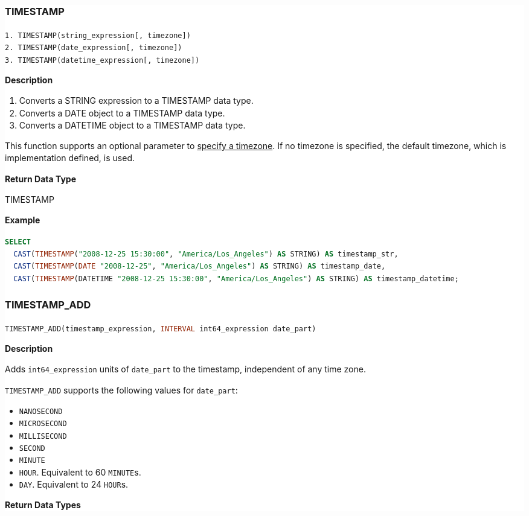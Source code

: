 ### TIMESTAMP

```
1. TIMESTAMP(string_expression[, timezone])
2. TIMESTAMP(date_expression[, timezone])
3. TIMESTAMP(datetime_expression[, timezone])
```

**Description**

1. Converts a STRING expression to a TIMESTAMP data type.
2. Converts a DATE object to a TIMESTAMP data type.
3. Converts a DATETIME object to a TIMESTAMP data type.

This function supports an optional parameter to
[specify a timezone][timestamp-link-to-timezone-definitions]. If no timezone is specified, the
default timezone, which is implementation defined, is used.

**Return Data Type**

TIMESTAMP

**Example**

```sql
SELECT
  CAST(TIMESTAMP("2008-12-25 15:30:00", "America/Los_Angeles") AS STRING) AS timestamp_str,
  CAST(TIMESTAMP(DATE "2008-12-25", "America/Los_Angeles") AS STRING) AS timestamp_date,
  CAST(TIMESTAMP(DATETIME "2008-12-25 15:30:00", "America/Los_Angeles") AS STRING) AS timestamp_datetime;

```

### TIMESTAMP_ADD

```sql
TIMESTAMP_ADD(timestamp_expression, INTERVAL int64_expression date_part)
```

**Description**

Adds `int64_expression` units of `date_part` to the timestamp, independent of
any time zone.

`TIMESTAMP_ADD` supports the following values for `date_part`:

<ul>
<li><code>NANOSECOND</code></li>
<li><code>MICROSECOND</code></li>
<li><code>MILLISECOND</code></li>
<li><code>SECOND</code></li>
<li><code>MINUTE</code></li>
<li><code>HOUR</code>. Equivalent to 60 <code>MINUTE</code>s.</li>
<li><code>DAY</code>. Equivalent to 24
<code>HOUR</code>s.
</ul>

**Return Data Types**


[timestamp-link-to-supported-format-elements-for-time-for-timestamp]: #supported-format-elements-for-timestamp
[timestamp-link-to-timezone-definitions]: #timezone-definitions